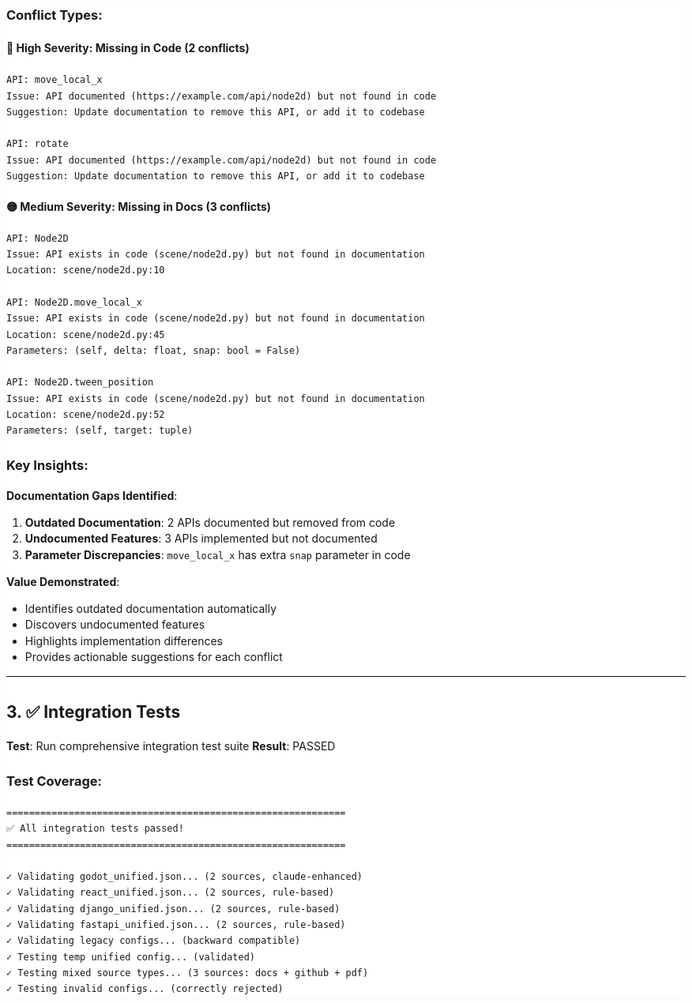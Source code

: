 ### Conflict Types:

#### 🔴 High Severity: Missing in Code (2 conflicts)
```
API: move_local_x
Issue: API documented (https://example.com/api/node2d) but not found in code
Suggestion: Update documentation to remove this API, or add it to codebase

API: rotate
Issue: API documented (https://example.com/api/node2d) but not found in code
Suggestion: Update documentation to remove this API, or add it to codebase
```

#### 🟡 Medium Severity: Missing in Docs (3 conflicts)
```
API: Node2D
Issue: API exists in code (scene/node2d.py) but not found in documentation
Location: scene/node2d.py:10

API: Node2D.move_local_x
Issue: API exists in code (scene/node2d.py) but not found in documentation
Location: scene/node2d.py:45
Parameters: (self, delta: float, snap: bool = False)

API: Node2D.tween_position
Issue: API exists in code (scene/node2d.py) but not found in documentation
Location: scene/node2d.py:52
Parameters: (self, target: tuple)
```

### Key Insights:

**Documentation Gaps Identified**:
1. **Outdated Documentation**: 2 APIs documented but removed from code
2. **Undocumented Features**: 3 APIs implemented but not documented
3. **Parameter Discrepancies**: `move_local_x` has extra `snap` parameter in code

**Value Demonstrated**:
- Identifies outdated documentation automatically
- Discovers undocumented features
- Highlights implementation differences
- Provides actionable suggestions for each conflict

---

## 3. ✅ Integration Tests

**Test**: Run comprehensive integration test suite
**Result**: PASSED

### Test Coverage:
```
============================================================
✅ All integration tests passed!
============================================================

✓ Validating godot_unified.json... (2 sources, claude-enhanced)
✓ Validating react_unified.json... (2 sources, rule-based)
✓ Validating django_unified.json... (2 sources, rule-based)
✓ Validating fastapi_unified.json... (2 sources, rule-based)
✓ Validating legacy configs... (backward compatible)
✓ Testing temp unified config... (validated)
✓ Testing mixed source types... (3 sources: docs + github + pdf)
✓ Testing invalid configs... (correctly rejected)
```